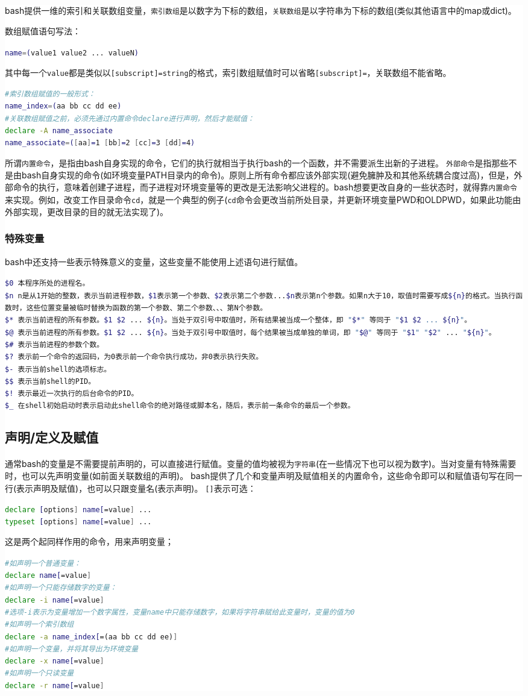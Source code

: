 bash提供一维的索引和关联数组变量，`索引数组`是以数字为下标的数组，`关联数组`是以字符串为下标的数组(类似其他语言中的map或dict)。

数组赋值语句写法：

```sh
name=(value1 value2 ... valueN)
```

其中每一个`value`都是类似以`[subscript]=string`的格式，索引数组赋值时可以省略`[subscript]=`，关联数组不能省略。

```sh
#索引数组赋值的一般形式：
name_index=(aa bb cc dd ee)
#关联数组赋值之前，必须先通过内置命令declare进行声明，然后才能赋值：
declare -A name_associate
name_associate=([aa]=1 [bb]=2 [cc]=3 [dd]=4)
```

所谓`内置命令`，是指由bash自身实现的命令，它们的执行就相当于执行bash的一个函数，并不需要派生出新的子进程。
`外部命令`是指那些不是由bash自身实现的命令(如环境变量PATH目录内的命令)。原则上所有命令都应该外部实现(避免臃肿及和其他系统耦合度过高)，但是，外部命令的执行，意味着创建子进程，而子进程对环境变量等的更改是无法影响父进程的。bash想要更改自身的一些状态时，就得靠`内置命令`来实现。例如，改变工作目录命令`cd`，就是一个典型的例子(`cd`命令会更改当前所处目录，并更新环境变量PWD和OLDPWD，如果此功能由外部实现，更改目录的目的就无法实现了)。
### 特殊变量

bash中还支持一些表示特殊意义的变量，这些变量不能使用上述语句进行赋值。

```sh
$0 本程序所处的进程名。
$n n是从1开始的整数，表示当前进程参数，$1表示第一个参数、$2表示第二个参数...$n表示第n个参数。如果n大于10，取值时需要写成${n}的格式。当执行函数时，这些位置变量被临时替换为函数的第一个参数、第二个参数、、、第N个参数。
$* 表示当前进程的所有参数。$1 $2 ... ${n}。当处于双引号中取值时，所有结果被当成一个整体，即 "$*" 等同于 "$1 $2 ... ${n}"。
$@ 表示当前进程的所有参数。$1 $2 ... ${n}。当处于双引号中取值时，每个结果被当成单独的单词，即 "$@" 等同于 "$1" "$2" ... "${n}"。
$# 表示当前进程的参数个数。
$? 表示前一个命令的返回码，为0表示前一个命令执行成功，非0表示执行失败。
$- 表示当前shell的选项标志。
$$ 表示当前shell的PID。
$! 表示最近一次执行的后台命令的PID。
$_ 在shell初始启动时表示启动此shell命令的绝对路径或脚本名，随后，表示前一条命令的最后一个参数。
```
## 声明/定义及赋值

通常bash的变量是不需要提前声明的，可以直接进行赋值。变量的值均被视为`字符串`(在一些情况下也可以视为数字)。当对变量有特殊需要时，也可以先声明变量(如前面关联数组的声明)。
bash提供了几个和变量声明及赋值相关的内置命令，这些命令即可以和赋值语句写在同一行(表示声明及赋值)，也可以只跟变量名(表示声明)。
`[]`表示可选：

```sh
declare [options] name[=value] ...
typeset [options] name[=value] ...
```

这是两个起同样作用的命令，用来声明变量；

```sh
#如声明一个普通变量：
declare name[=value]
#如声明一个只能存储数字的变量：
declare -i name[=value]
#选项-i表示为变量增加一个数字属性，变量name中只能存储数字，如果将字符串赋给此变量时，变量的值为0
#如声明一个索引数组
declare -a name_index[=(aa bb cc dd ee)]
#如声明一个变量，并将其导出为环境变量
declare -x name[=value]
#如声明一个只读变量
declare -r name[=value]
```


[0]: https://segmentfault.com/a/1190000007296066#articleHeader15